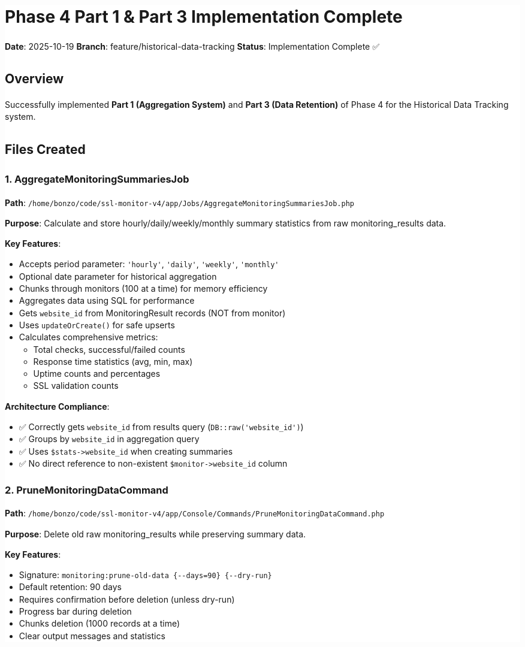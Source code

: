 # Phase 4 Part 1 & Part 3 Implementation Complete

**Date**: 2025-10-19
**Branch**: feature/historical-data-tracking
**Status**: Implementation Complete ✅

## Overview

Successfully implemented **Part 1 (Aggregation System)** and **Part 3 (Data Retention)** of Phase 4 for the Historical Data Tracking system.

## Files Created

### 1. AggregateMonitoringSummariesJob
**Path**: `/home/bonzo/code/ssl-monitor-v4/app/Jobs/AggregateMonitoringSummariesJob.php`

**Purpose**: Calculate and store hourly/daily/weekly/monthly summary statistics from raw monitoring_results data.

**Key Features**:
- Accepts period parameter: `'hourly'`, `'daily'`, `'weekly'`, `'monthly'`
- Optional date parameter for historical aggregation
- Chunks through monitors (100 at a time) for memory efficiency
- Aggregates data using SQL for performance
- Gets `website_id` from MonitoringResult records (NOT from monitor)
- Uses `updateOrCreate()` for safe upserts
- Calculates comprehensive metrics:
  - Total checks, successful/failed counts
  - Response time statistics (avg, min, max)
  - Uptime counts and percentages
  - SSL validation counts

**Architecture Compliance**:
- ✅ Correctly gets `website_id` from results query (`DB::raw('website_id')`)
- ✅ Groups by `website_id` in aggregation query
- ✅ Uses `$stats->website_id` when creating summaries
- ✅ No direct reference to non-existent `$monitor->website_id` column

### 2. PruneMonitoringDataCommand
**Path**: `/home/bonzo/code/ssl-monitor-v4/app/Console/Commands/PruneMonitoringDataCommand.php`

**Purpose**: Delete old raw monitoring_results while preserving summary data.

**Key Features**:
- Signature: `monitoring:prune-old-data {--days=90} {--dry-run}`
- Default retention: 90 days
- Requires confirmation before deletion (unless dry-run)
- Progress bar during deletion
- Chunks deletion (1000 records at a time)
- Clear output messages and statistics
